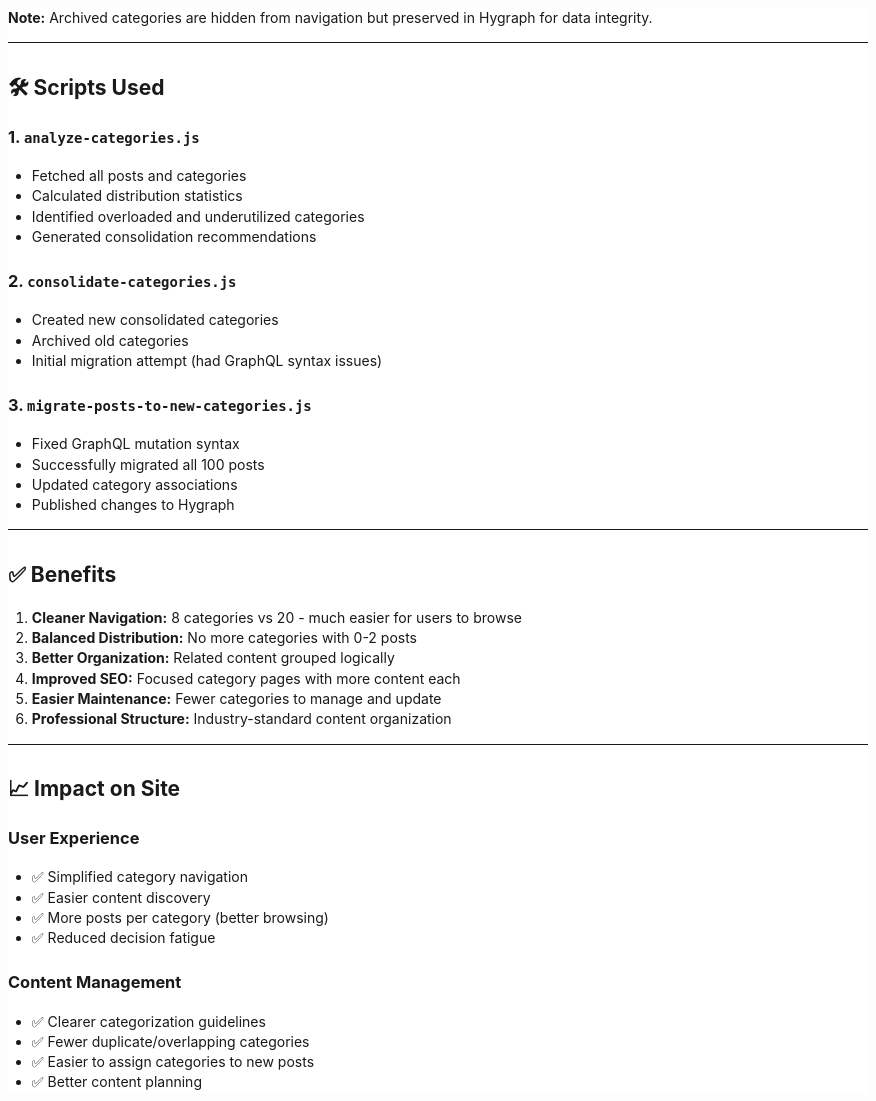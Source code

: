 **Note:** Archived categories are hidden from navigation but preserved in Hygraph for data integrity.

---

## 🛠️ Scripts Used

### 1. `analyze-categories.js`
- Fetched all posts and categories
- Calculated distribution statistics
- Identified overloaded and underutilized categories
- Generated consolidation recommendations

### 2. `consolidate-categories.js`
- Created new consolidated categories
- Archived old categories
- Initial migration attempt (had GraphQL syntax issues)

### 3. `migrate-posts-to-new-categories.js`
- Fixed GraphQL mutation syntax
- Successfully migrated all 100 posts
- Updated category associations
- Published changes to Hygraph

---

## ✅ Benefits

1. **Cleaner Navigation:** 8 categories vs 20 - much easier for users to browse
2. **Balanced Distribution:** No more categories with 0-2 posts
3. **Better Organization:** Related content grouped logically
4. **Improved SEO:** Focused category pages with more content each
5. **Easier Maintenance:** Fewer categories to manage and update
6. **Professional Structure:** Industry-standard content organization

---

## 📈 Impact on Site

### User Experience
- ✅ Simplified category navigation
- ✅ Easier content discovery
- ✅ More posts per category (better browsing)
- ✅ Reduced decision fatigue

### Content Management
- ✅ Clearer categorization guidelines
- ✅ Fewer duplicate/overlapping categories
- ✅ Easier to assign categories to new posts
- ✅ Better content planning
